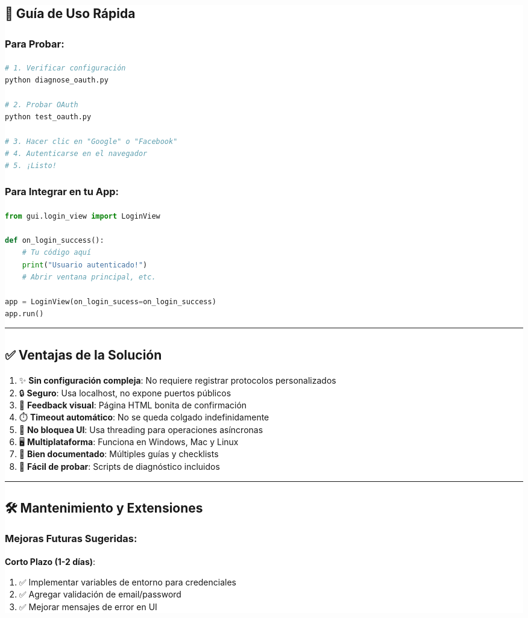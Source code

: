 ## 🚀 Guía de Uso Rápida

### Para Probar:

```bash
# 1. Verificar configuración
python diagnose_oauth.py

# 2. Probar OAuth
python test_oauth.py

# 3. Hacer clic en "Google" o "Facebook"
# 4. Autenticarse en el navegador
# 5. ¡Listo!
```

### Para Integrar en tu App:

```python
from gui.login_view import LoginView

def on_login_success():
    # Tu código aquí
    print("Usuario autenticado!")
    # Abrir ventana principal, etc.

app = LoginView(on_login_sucess=on_login_success)
app.run()
```

---

## ✅ Ventajas de la Solución

1. ✨ **Sin configuración compleja**: No requiere registrar protocolos personalizados
2. 🔒 **Seguro**: Usa localhost, no expone puertos públicos
3. 🎨 **Feedback visual**: Página HTML bonita de confirmación
4. ⏱️ **Timeout automático**: No se queda colgado indefinidamente
5. 🔄 **No bloquea UI**: Usa threading para operaciones asíncronas
6. 🖥️ **Multiplataforma**: Funciona en Windows, Mac y Linux
7. 📝 **Bien documentado**: Múltiples guías y checklists
8. 🧪 **Fácil de probar**: Scripts de diagnóstico incluidos

---

## 🛠️ Mantenimiento y Extensiones

### Mejoras Futuras Sugeridas:

**Corto Plazo (1-2 días)**:
1. ✅ Implementar variables de entorno para credenciales
2. ✅ Agregar validación de email/password
3. ✅ Mejorar mensajes de error en UI
